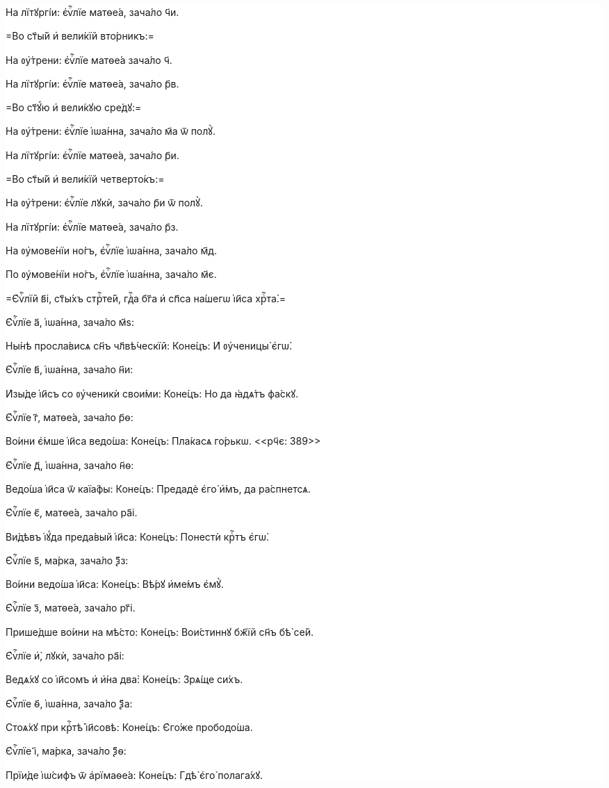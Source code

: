 На лїтꙋргі́и: є҆ѵⷢ҇лїе матѳе́а, зача́ло ч҃и.

=Во ст҃ы́й и҆ вели́кїй вто́рникъ:=

На ᲂу҆́трени: є҆ѵⷢ҇лїе матѳе́а зача́ло ч҃.

На лїтꙋргі́и: є҆ѵⷢ҇лїе матѳе́а, зача́ло р҃в.

=Во ст҃ꙋ́ю и҆ вели́кꙋю сре́дꙋ:=

На ᲂу҆́трени: є҆ѵⷢ҇лїе і҆ѡа́нна, зача́ло м҃а ѿ полꙋ̀.

На лїтꙋргі́и: є҆ѵⷢ҇лїе матѳе́а, зача́ло р҃и.

=Во ст҃ы́й и҆ вели́кїй четверто́къ:=

На ᲂу҆́трени: є҆ѵⷢ҇лїе лꙋкѝ, зача́ло р҃и ѿ полꙋ̀.

На лїтꙋргі́и: є҆ѵⷢ҇лїе матѳе́а, зача́ло р҃з.

На ᲂу҆мове́нїи но́гъ, є҆ѵⷢ҇лїе і҆ѡа́нна, зача́ло м҃д.

По ᲂу҆мове́нїи но́гъ, є҆ѵⷢ҇лїе і҆ѡа́нна, зача́ло м҃є.

=Є҆ѵⷢ҇лїй в҃і, ст҃ы́хъ стрⷭ҇те́й, гдⷭ҇а бг҃а и҆ сп҃са на́шегѡ і҆и҃са хрⷭ҇та̀.=

Є҆ѵⷢ҇лїе а҃, і҆ѡа́нна, зача́ло м҃ѕ:

Ны́нѣ просла́висѧ сн҃ъ чл҃вѣ́ческїй: Коне́цъ: И҆ ᲂу҆ченицы̀ є҆гѡ̀.

Є҆ѵⷢ҇лїе в҃, і҆ѡа́нна, зача́ло н҃и:

И҆зы́де і҆и҃съ со ᲂу҆ченикѝ свои́ми: Коне́цъ: Но да ꙗ҆дѧ́тъ фа́скꙋ.

Є҆ѵⷢ҇лїе г҃, матѳе́а, зача́ло р҃ѳ:

Во́ини є҆́мше і҆и҃са ведо́ша: Коне́цъ: Пла́касѧ го́рькѡ. <<рч҃є: 389>>

Є҆ѵⷢ҇лїе д҃, і҆ѡа́нна, зача́ло н҃ѳ:

Ведо́ша і҆и҃са ѿ каїа́фы: Коне́цъ: Предадѐ є҆го̀ и҆̀мъ, да ра́спнетсѧ.

Є҆ѵⷢ҇лїе є҃, матѳе́а, зача́ло ра҃і.

Ви́дѣвъ і҆ꙋ́да преда́вый і҆и҃са: Коне́цъ: Понестѝ крⷭ҇тъ є҆гѡ̀.

Є҆ѵⷢ҇лїе ѕ҃, ма́рка, зача́ло ѯ҃з:

Во́ини ведо́ша і҆и҃са: Коне́цъ: Вѣ́рꙋ и҆ме́мъ є҆мꙋ̀.

Є҆ѵⷢ҇лїе з҃, матѳе́а, зача́ло рг҃і.

Прише́дше во́ини на мѣ́сто: Коне́цъ: Вои́стиннꙋ бж҃їй сн҃ъ бѣ̀ се́й.

Є҆ѵⷢ҇лїе и҆̀, лꙋкѝ, зача́ло ра҃і:

Ведѧ́хꙋ со і҆и҃сомъ и҆ и҆́на два̀: Коне́цъ: Зрѧ́ще си́хъ.

Є҆ѵⷢ҇лїе ѳ҃, і҆ѡа́нна, зача́ло ѯ҃а:

Стоѧ́хꙋ при крⷭ҇тѣ̀ і҆и҃совѣ: Коне́цъ: Є҆го́же прободо́ша.

Є҆ѵⷢ҇лїе і҃, ма́рка, зача́ло ѯ҃ѳ:

Прїи́де і҆ѡ́сифъ ѿ а҆рїмаѳе́а: Коне́цъ: Гдѣ̀ є҆го̀ полага́хꙋ.
